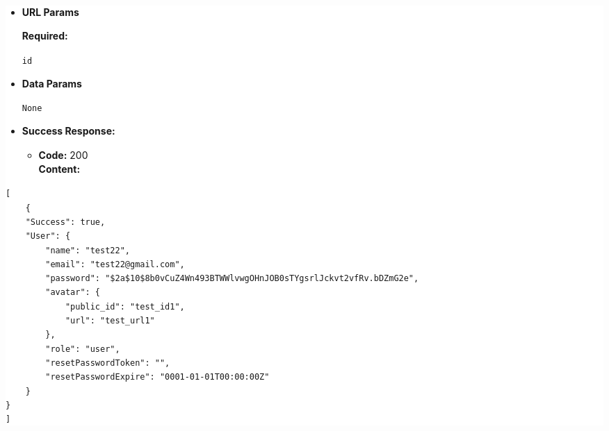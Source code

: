 * **URL Params**

  **Required:**

    `id`

* **Data Params**

    `None`

* **Success Response:**

    * **Code:** 200 <br />
      **Content:** 
```
[
    {
    "Success": true,
    "User": {
        "name": "test22",
        "email": "test22@gmail.com",
        "password": "$2a$10$8b0vCuZ4Wn493BTWWlvwgOHnJOB0sTYgsrlJckvt2vfRv.bDZmG2e",
        "avatar": {
            "public_id": "test_id1",
            "url": "test_url1"
        },
        "role": "user",
        "resetPasswordToken": "",
        "resetPasswordExpire": "0001-01-01T00:00:00Z"
    }
}
]
```
